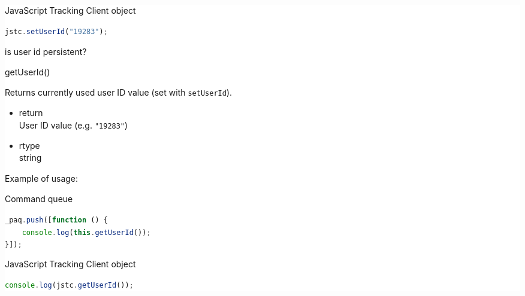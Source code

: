 </div>

<div class="group-tab">

JavaScript Tracking Client object

``` javascript
jstc.setUserId("19283");
```

</div>

</div>

<div class="todo">

is user id persistent?

</div>

</div>

</div>

<div class="function">

getUserId()

Returns currently used user ID value (set with `setUserId`).

  - return  
    User ID value (e.g. `"19283"`)

  - rtype  
    string

Example of usage:

<div class="tabs">

<div class="group-tab">

Command queue

``` javascript
_paq.push([function () {
    console.log(this.getUserId());
}]);
```

</div>

<div class="group-tab">

JavaScript Tracking Client object

``` javascript
console.log(jstc.getUserId());
```

</div>

</div>
